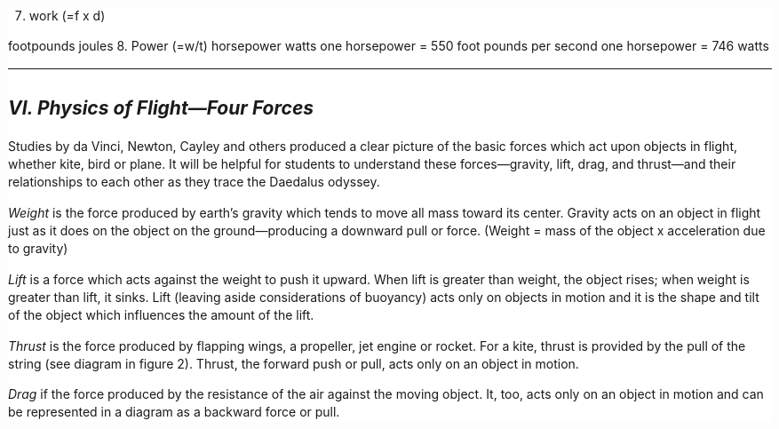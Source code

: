 7. work (=f x d)
</td>
<td>
footpounds
</td>
<td>
joules
</td>
</tr>
<tr>
<td>
8. Power (=w/t)
</td>
<td>
horsepower
</td>
<td>
watts
</td>
</tr>
</table>
one horsepower = 550 foot pounds per second one horsepower = 746 watts
<hr/>
<h2>
<i>
VI. Physics of Flight—Four Forces
</i>
</h2>
Studies by da Vinci, Newton, Cayley and others produced a clear picture of the basic forces which act upon objects in flight, whether kite, bird or plane. It will be helpful for students to understand these forces—gravity, lift, drag, and thrust—and their relationships to each other as they trace the Daedalus odyssey.
<p>
<i>
Weight
</i>
is the force produced by earth’s gravity which tends to move all mass toward its center. Gravity acts on an object in flight just as it does on the object on the ground—producing a downward pull or force. (Weight = mass of the object x acceleration due to gravity)
</p>
<p>
<i>
Lift
</i>
is a force which acts against the weight to push it upward. When lift is greater than weight, the object rises; when weight is greater than lift, it sinks. Lift (leaving aside considerations of buoyancy) acts only on objects in motion and it is the shape and tilt of the object which influences the amount of the lift.
</p>
<p>
<i>
Thrust
</i>
is the force produced by flapping wings, a propeller, jet engine or rocket. For a kite, thrust is provided by the pull of the string (see diagram in figure 2). Thrust, the forward push or pull, acts only on an object in motion.
</p>
<p>
<i>
Drag
</i>
if the force produced by the resistance of the air against the moving object. It, too, acts only on an object in motion and can be represented in a diagram as a backward force or pull.
</p>